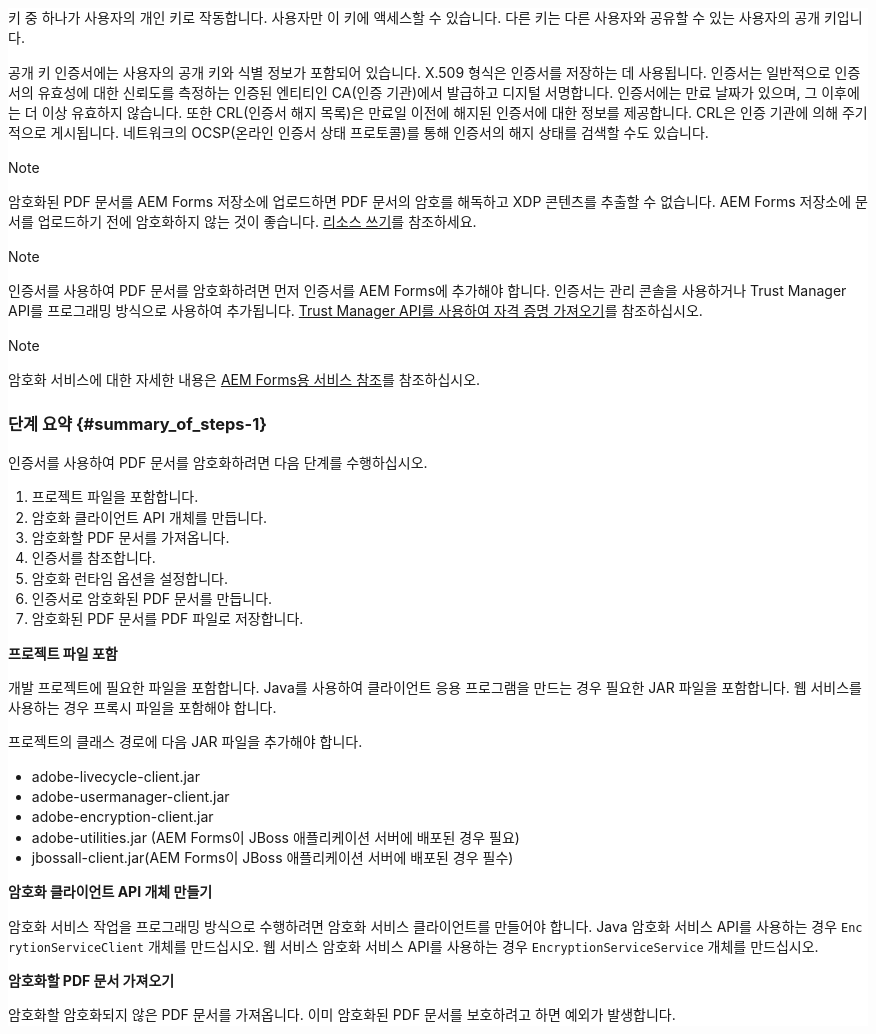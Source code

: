 키 중 하나가 사용자의 개인 키로 작동합니다. 사용자만 이 키에 액세스할 수 있습니다. 다른 키는 다른 사용자와 공유할 수 있는 사용자의 공개 키입니다.

공개 키 인증서에는 사용자의 공개 키와 식별 정보가 포함되어 있습니다. X.509 형식은 인증서를 저장하는 데 사용됩니다. 인증서는 일반적으로 인증서의 유효성에 대한 신뢰도를 측정하는 인증된 엔티티인 CA(인증 기관)에서 발급하고 디지털 서명합니다. 인증서에는 만료 날짜가 있으며, 그 이후에는 더 이상 유효하지 않습니다. 또한 CRL(인증서 해지 목록)은 만료일 이전에 해지된 인증서에 대한 정보를 제공합니다. CRL은 인증 기관에 의해 주기적으로 게시됩니다. 네트워크의 OCSP(온라인 인증서 상태 프로토콜)를 통해 인증서의 해지 상태를 검색할 수도 있습니다.

>[!NOTE]
>
>암호화된 PDF 문서를 AEM Forms 저장소에 업로드하면 PDF 문서의 암호를 해독하고 XDP 콘텐츠를 추출할 수 없습니다. AEM Forms 저장소에 문서를 업로드하기 전에 암호화하지 않는 것이 좋습니다. [리소스 쓰기](/help/forms/developing/aem-forms-repository.md#writing-resources)를 참조하세요.

>[!NOTE]
>
>인증서를 사용하여 PDF 문서를 암호화하려면 먼저 인증서를 AEM Forms에 추가해야 합니다. 인증서는 관리 콘솔을 사용하거나 Trust Manager API를 프로그래밍 방식으로 사용하여 추가됩니다. [Trust Manager API를 사용하여 자격 증명 가져오기](/help/forms/developing/credentials.md#importing-credentials-by-using-the-trust-manager-api)를 참조하십시오.

>[!NOTE]
>
>암호화 서비스에 대한 자세한 내용은 [AEM Forms용 서비스 참조](https://www.adobe.com/go/learn_aemforms_services_63)를 참조하십시오.

### 단계 요약 {#summary_of_steps-1}

인증서를 사용하여 PDF 문서를 암호화하려면 다음 단계를 수행하십시오.

1. 프로젝트 파일을 포함합니다.
1. 암호화 클라이언트 API 개체를 만듭니다.
1. 암호화할 PDF 문서를 가져옵니다.
1. 인증서를 참조합니다.
1. 암호화 런타임 옵션을 설정합니다.
1. 인증서로 암호화된 PDF 문서를 만듭니다.
1. 암호화된 PDF 문서를 PDF 파일로 저장합니다.

**프로젝트 파일 포함**

개발 프로젝트에 필요한 파일을 포함합니다. Java를 사용하여 클라이언트 응용 프로그램을 만드는 경우 필요한 JAR 파일을 포함합니다. 웹 서비스를 사용하는 경우 프록시 파일을 포함해야 합니다.

프로젝트의 클래스 경로에 다음 JAR 파일을 추가해야 합니다.

* adobe-livecycle-client.jar
* adobe-usermanager-client.jar
* adobe-encryption-client.jar
* adobe-utilities.jar (AEM Forms이 JBoss 애플리케이션 서버에 배포된 경우 필요)
* jbossall-client.jar(AEM Forms이 JBoss 애플리케이션 서버에 배포된 경우 필수)

**암호화 클라이언트 API 개체 만들기**

암호화 서비스 작업을 프로그래밍 방식으로 수행하려면 암호화 서비스 클라이언트를 만들어야 합니다. Java 암호화 서비스 API를 사용하는 경우 `EncrytionServiceClient` 개체를 만드십시오. 웹 서비스 암호화 서비스 API를 사용하는 경우 `EncryptionServiceService` 개체를 만드십시오.

**암호화할 PDF 문서 가져오기**

암호화할 암호화되지 않은 PDF 문서를 가져옵니다. 이미 암호화된 PDF 문서를 보호하려고 하면 예외가 발생합니다.

